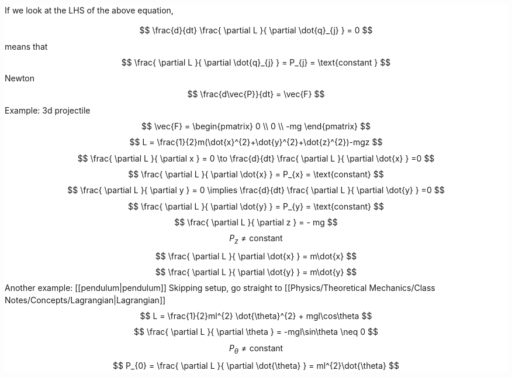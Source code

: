 If we look at the LHS of the above equation, 

$$
\frac{d}{dt} \frac{ \partial L }{ \partial \dot{q}_{j} }  = 0
$$
means that 
$$
\frac{ \partial L }{ \partial \dot{q}_{j}  } = P_{j} = \text{constant }
$$
Newton
$$
\frac{d\vec{P}}{dt} = \vec{F} 
$$
Example: 3d projectile
$$
\vec{F} = \begin{pmatrix}
0 \\
0 \\
-mg
\end{pmatrix}
$$
$$
L = \frac{1}{2}m(\dot{x}^{2}+\dot{y}^{2}+\dot{z}^{2})-mgz
$$
$$
\frac{ \partial L }{ \partial x } = 0 \to \frac{d}{dt} \frac{ \partial L }{ \partial \dot{x} } =0 
$$
$$
\frac{ \partial L }{ \partial \dot{x} }  = P_{x} = \text{constant}
$$
$$
\frac{ \partial L }{ \partial y } = 0 \implies \frac{d}{dt}  \frac{ \partial L }{ \partial \dot{y} } =0
$$
$$
\frac{ \partial L }{ \partial  \dot{y} }  = P_{y} = \text{constant}
$$
$$
\frac{ \partial L }{ \partial z } = - mg
$$
$$
P_{z} \neq \text{constant}
$$
$$
\frac{ \partial L }{ \partial \dot{x} }  = m\dot{x}
$$
$$
\frac{ \partial L }{ \partial \dot{y} }  = m\dot{y}
$$
Another example: [[pendulum\|pendulum]]
Skipping setup, go straight to [[Physics/Theoretical Mechanics/Class Notes/Concepts/Lagrangian\|Lagrangian]]
$$
L = \frac{1}{2}ml^{2} \dot{\theta}^{2} + mgl\cos\theta
$$
$$
\frac{ \partial L }{ \partial \theta } = -mgl\sin\theta \neq 0
$$
$$
P_{\theta} \neq \text{constant}
$$
$$
P_{0} = \frac{ \partial L }{ \partial \dot{\theta} } = ml^{2}\dot{\theta} 
$$